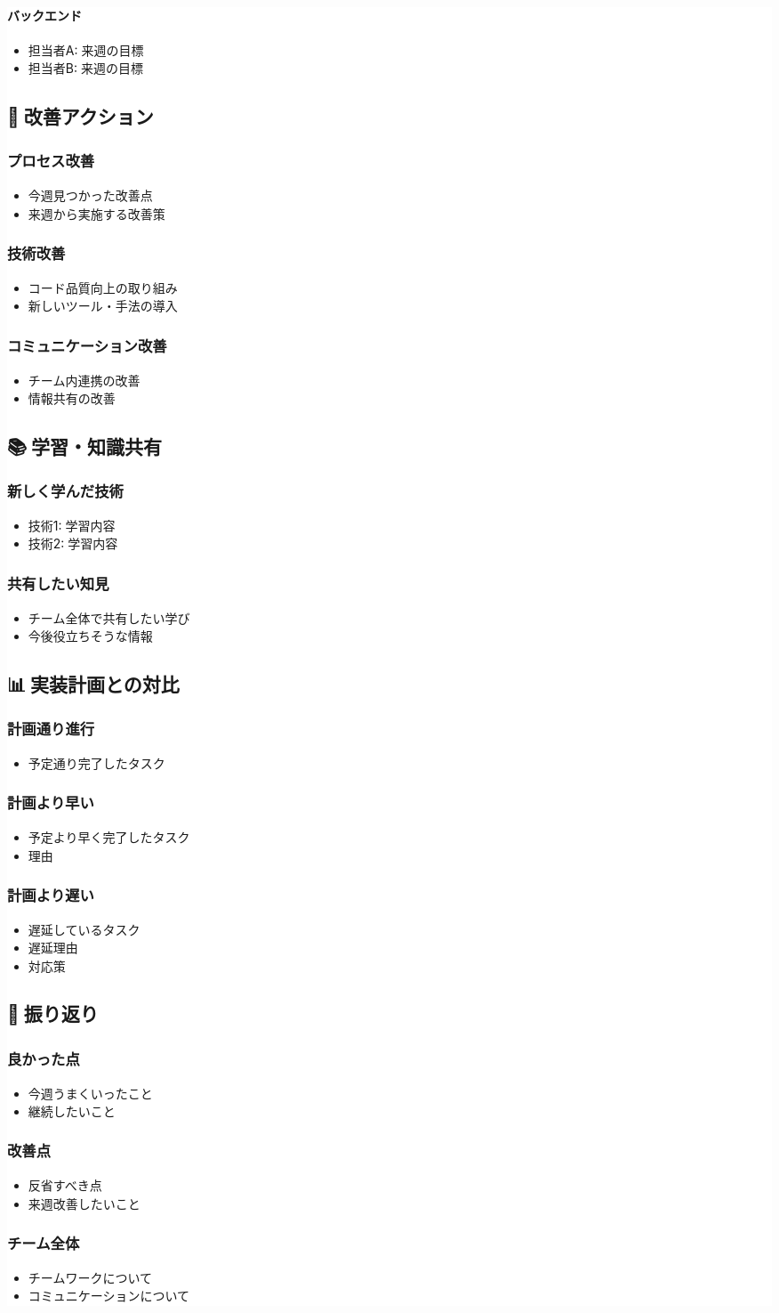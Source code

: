 #### バックエンド
- 担当者A: 来週の目標
- 担当者B: 来週の目標

## 🔄 改善アクション

### プロセス改善
- 今週見つかった改善点
- 来週から実施する改善策

### 技術改善
- コード品質向上の取り組み
- 新しいツール・手法の導入

### コミュニケーション改善
- チーム内連携の改善
- 情報共有の改善

## 📚 学習・知識共有

### 新しく学んだ技術
- 技術1: 学習内容
- 技術2: 学習内容

### 共有したい知見
- チーム全体で共有したい学び
- 今後役立ちそうな情報

## 📊 実装計画との対比

### 計画通り進行
- 予定通り完了したタスク

### 計画より早い
- 予定より早く完了したタスク
- 理由

### 計画より遅い
- 遅延しているタスク
- 遅延理由
- 対応策

## 💭 振り返り

### 良かった点
- 今週うまくいったこと
- 継続したいこと

### 改善点
- 反省すべき点
- 来週改善したいこと

### チーム全体
- チームワークについて
- コミュニケーションについて